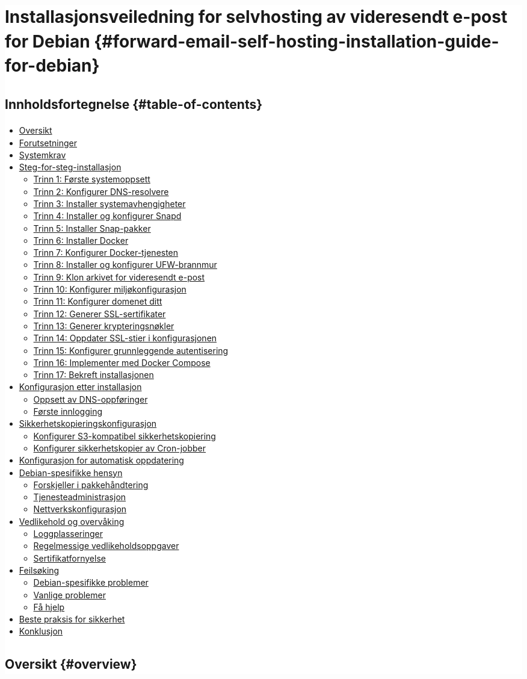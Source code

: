# Installasjonsveiledning for selvhosting av videresendt e-post for Debian {#forward-email-self-hosting-installation-guide-for-debian}

## Innholdsfortegnelse {#table-of-contents}

* [Oversikt](#overview)
* [Forutsetninger](#prerequisites)
* [Systemkrav](#system-requirements)
* [Steg-for-steg-installasjon](#step-by-step-installation)
  * [Trinn 1: Første systemoppsett](#step-1-initial-system-setup)
  * [Trinn 2: Konfigurer DNS-resolvere](#step-2-configure-dns-resolvers)
  * [Trinn 3: Installer systemavhengigheter](#step-3-install-system-dependencies)
  * [Trinn 4: Installer og konfigurer Snapd](#step-4-install-and-configure-snapd)
  * [Trinn 5: Installer Snap-pakker](#step-5-install-snap-packages)
  * [Trinn 6: Installer Docker](#step-6-install-docker)
  * [Trinn 7: Konfigurer Docker-tjenesten](#step-7-configure-docker-service)
  * [Trinn 8: Installer og konfigurer UFW-brannmur](#step-8-install-and-configure-ufw-firewall)
  * [Trinn 9: Klon arkivet for videresendt e-post](#step-9-clone-forward-email-repository)
  * [Trinn 10: Konfigurer miljøkonfigurasjon](#step-10-set-up-environment-configuration)
  * [Trinn 11: Konfigurer domenet ditt](#step-11-configure-your-domain)
  * [Trinn 12: Generer SSL-sertifikater](#step-12-generate-ssl-certificates)
  * [Trinn 13: Generer krypteringsnøkler](#step-13-generate-encryption-keys)
  * [Trinn 14: Oppdater SSL-stier i konfigurasjonen](#step-14-update-ssl-paths-in-configuration)
  * [Trinn 15: Konfigurer grunnleggende autentisering](#step-15-set-up-basic-authentication)
  * [Trinn 16: Implementer med Docker Compose](#step-16-deploy-with-docker-compose)
  * [Trinn 17: Bekreft installasjonen](#step-17-verify-installation)
* [Konfigurasjon etter installasjon](#post-installation-configuration)
  * [Oppsett av DNS-oppføringer](#dns-records-setup)
  * [Første innlogging](#first-login)
* [Sikkerhetskopieringskonfigurasjon](#backup-configuration)
  * [Konfigurer S3-kompatibel sikkerhetskopiering](#set-up-s3-compatible-backup)
  * [Konfigurer sikkerhetskopier av Cron-jobber](#set-up-backup-cron-jobs)
* [Konfigurasjon for automatisk oppdatering](#auto-update-configuration)
* [Debian-spesifikke hensyn](#debian-specific-considerations)
  * [Forskjeller i pakkehåndtering](#package-management-differences)
  * [Tjenesteadministrasjon](#service-management)
  * [Nettverkskonfigurasjon](#network-configuration)
* [Vedlikehold og overvåking](#maintenance-and-monitoring)
  * [Loggplasseringer](#log-locations)
  * [Regelmessige vedlikeholdsoppgaver](#regular-maintenance-tasks)
  * [Sertifikatfornyelse](#certificate-renewal)
* [Feilsøking](#troubleshooting)
  * [Debian-spesifikke problemer](#debian-specific-issues)
  * [Vanlige problemer](#common-issues)
  * [Få hjelp](#getting-help)
* [Beste praksis for sikkerhet](#security-best-practices)
* [Konklusjon](#conclusion)

## Oversikt {#overview}
